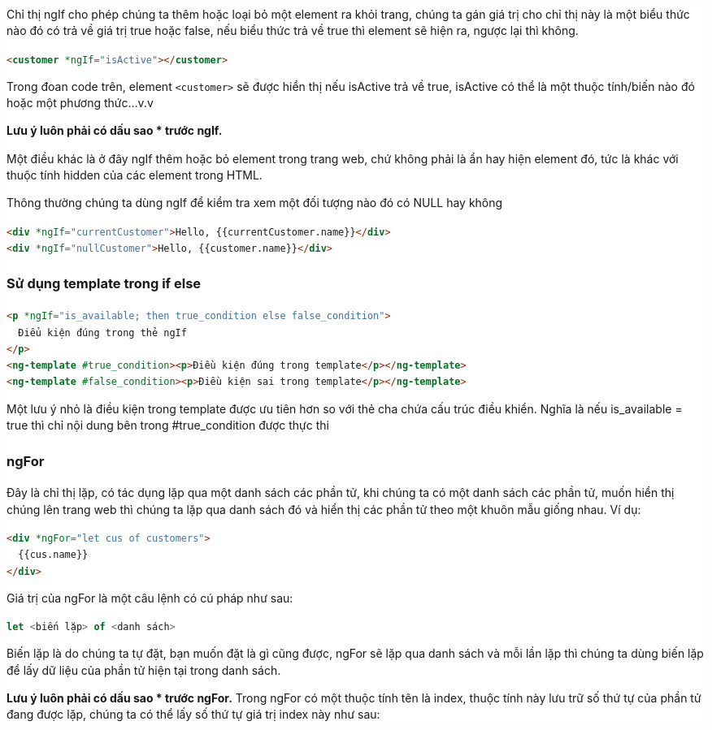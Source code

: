 Chỉ thị ngIf cho phép chúng ta thêm hoặc loại bỏ một element ra khỏi trang, chúng ta gán giá trị cho chỉ thị này là một biểu thức nào đó có trả về giá trị true hoặc false, nếu biểu thức trả về true thì element sẽ hiện ra, ngược lại thì không.

```html
<customer *ngIf="isActive"></customer>
```

Trong đoan code trên, element `<customer>` sẽ được hiển thị nếu isActive trả về true, isActive có thể là một thuộc tính/biến nào đó hoặc một phương thức…v.v

**Lưu ý luôn phải có dấu sao \* trước ngIf.**

Một điều khác là ở đây ngIf thêm hoặc bỏ element trong trang web, chứ không phải là ẩn hay hiện element đó, tức là khác với thuộc tính hidden của các element trong HTML.

Thông thường chúng ta dùng ngIf để kiểm tra xem một đối tượng nào đó có NULL hay không

```html
<div *ngIf="currentCustomer">Hello, {{currentCustomer.name}}</div>
<div *ngIf="nullCustomer">Hello, {{customer.name}}</div>
```

### Sử dụng template trong if else

```html
<p *ngIf="is_available; then true_condition else false_condition">
  Điểu kiện đúng trong thẻ ngIf
</p>
<ng-template #true_condition><p>Điều kiện đúng trong template</p></ng-template>
<ng-template #false_condition><p>Điều kiện sai trong template</p></ng-template>
```

Một lưu ý nhỏ là điều kiện trong template được ưu tiên hơn so với thẻ cha chứa cấu trúc điều khiển. Nghĩa là nếu is_available = true thì chỉ nội dung bên trong #true_condition được thực thi

### ngFor

Đây là chỉ thị lặp, có tác dụng lặp qua một danh sách các phần tử, khi chúng ta có một danh sách các phần tử, muốn hiển thị chúng lên trang web thì chúng ta lặp qua danh sách đó và hiển thị các phần tử theo một khuôn mẫu giống nhau. Ví dụ:

```html
<div *ngFor="let cus of customers">
  {{cus.name}}
</div>
```

Giá trị của ngFor là một câu lệnh có cú pháp như sau:

```ts
let <biến lặp> of <danh sách>

```

Biến lặp là do chúng ta tự đặt, bạn muốn đặt là gì cũng được, ngFor sẽ lặp qua danh sách và mỗi lần lặp thì chúng ta dùng biến lặp để lấy dữ liệu của phần tử hiện tại trong danh sách.

**Lưu ý luôn phải có dấu sao \* trước ngFor.**
Trong ngFor có một thuộc tính tên là index, thuộc tính này lưu trữ số thứ tự của phần tử đang được lặp, chúng ta có thể lấy số thứ tự giá trị index này như sau:
